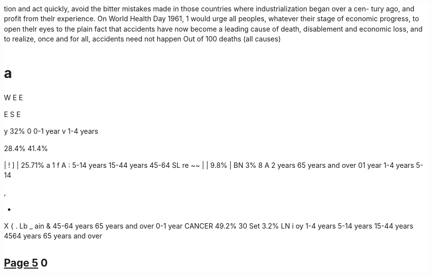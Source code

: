 tion and act quickly, avoid the bitter mistakes made in 
those countries where industrialization began over a cen- 
tury ago, and profit from thelr experience. 
On World Health Day 1961, 1 would urge all peoples, 
whatever their stage of economic progress, to open thelr 
eyes to the plain fact that accidents have now become 
a leading cause of death, disablement and economic loss, 
and to realize, once and for all, accidents need not happen 
Out of 100 deaths (all causes) 
  
a 
=
 
W
E
E
 
E
S
E
 
 
y 32% 0 
0-1 year 
v 
1-4 years 
    
28.4% 
41.4% 
  
| 
! 
] | 25.71% 
a 1 
f A : 
5-14 years 15-44 years 45-64 
SL re    ~~ 
  | | 9.8% | 
BN 3% 8 A 2 
years 65 years and over 01 year 1-4 years 5-14 
  
,
 
- 
X { . Lb _ 
ain & 
45-64 years 65 years and over 0-1 year 
CANCER 
49.2% 30 
Set 3.2% LN i oy 
1-4 years 5-14 years 15-44 years 4564 years 65 years and over 

## [Page 5](https://demo.humlab.umu.se/courier/035706engo.pdf#page=5) 0
